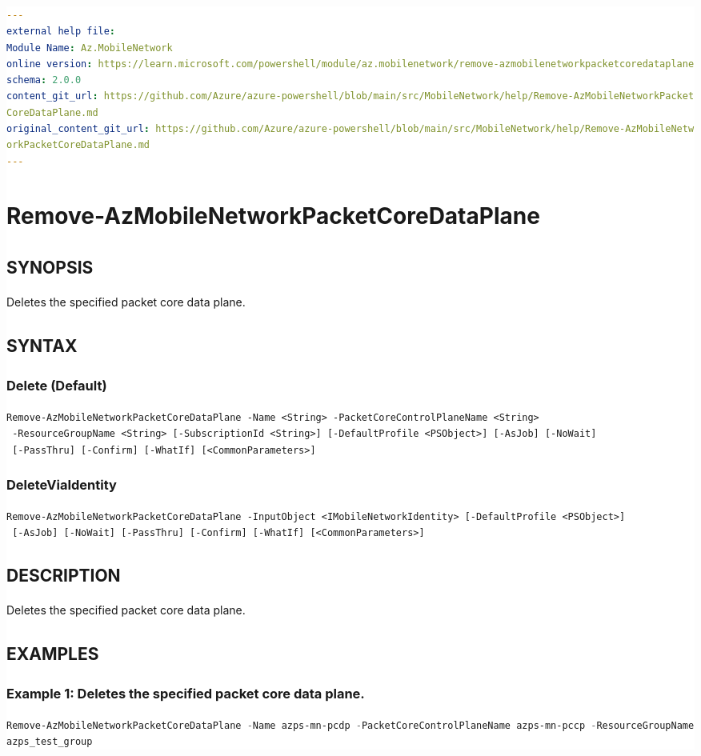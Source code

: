 ```yaml
---
external help file: 
Module Name: Az.MobileNetwork
online version: https://learn.microsoft.com/powershell/module/az.mobilenetwork/remove-azmobilenetworkpacketcoredataplane
schema: 2.0.0
content_git_url: https://github.com/Azure/azure-powershell/blob/main/src/MobileNetwork/help/Remove-AzMobileNetworkPacketCoreDataPlane.md
original_content_git_url: https://github.com/Azure/azure-powershell/blob/main/src/MobileNetwork/help/Remove-AzMobileNetworkPacketCoreDataPlane.md
---
```


# Remove-AzMobileNetworkPacketCoreDataPlane

## SYNOPSIS
Deletes the specified packet core data plane.

## SYNTAX

### Delete (Default)
```
Remove-AzMobileNetworkPacketCoreDataPlane -Name <String> -PacketCoreControlPlaneName <String>
 -ResourceGroupName <String> [-SubscriptionId <String>] [-DefaultProfile <PSObject>] [-AsJob] [-NoWait]
 [-PassThru] [-Confirm] [-WhatIf] [<CommonParameters>]
```

### DeleteViaIdentity
```
Remove-AzMobileNetworkPacketCoreDataPlane -InputObject <IMobileNetworkIdentity> [-DefaultProfile <PSObject>]
 [-AsJob] [-NoWait] [-PassThru] [-Confirm] [-WhatIf] [<CommonParameters>]
```

## DESCRIPTION
Deletes the specified packet core data plane.

## EXAMPLES

### Example 1: Deletes the specified packet core data plane.
```powershell
Remove-AzMobileNetworkPacketCoreDataPlane -Name azps-mn-pcdp -PacketCoreControlPlaneName azps-mn-pccp -ResourceGroupName azps_test_group
```
